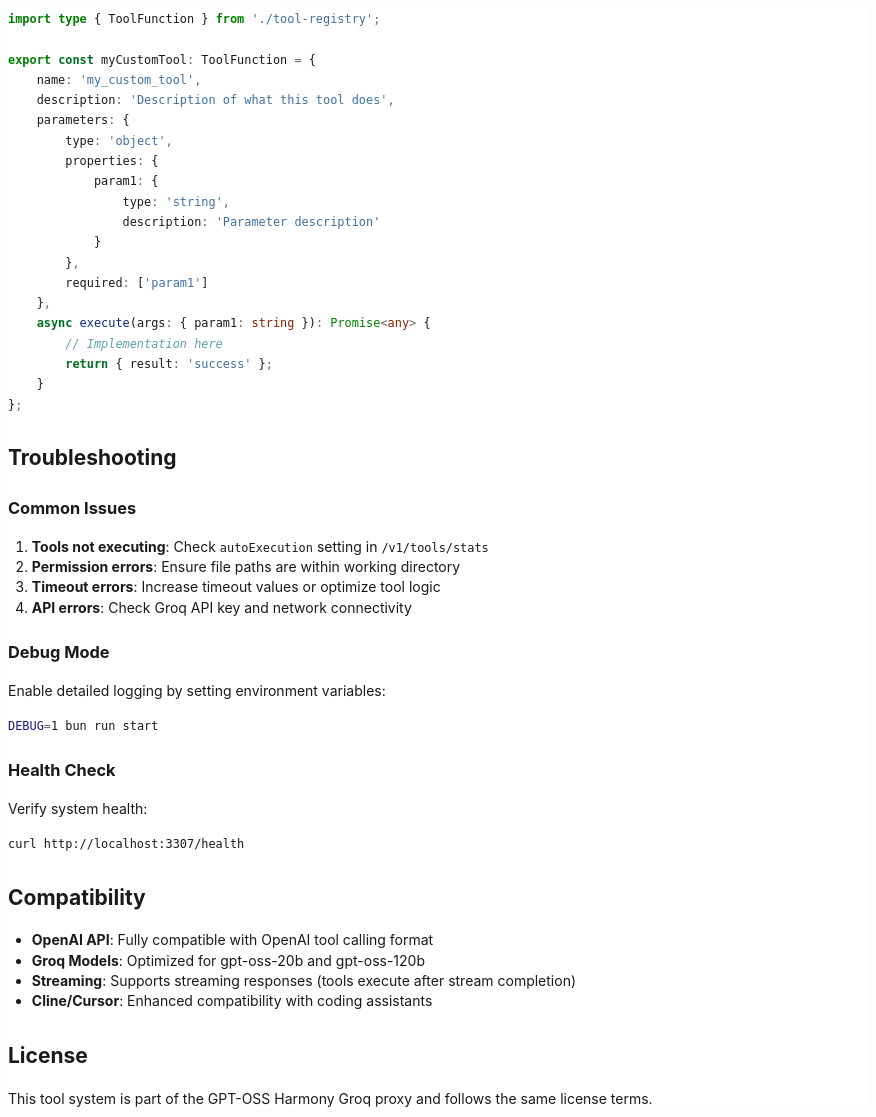 ```typescript
import type { ToolFunction } from './tool-registry';

export const myCustomTool: ToolFunction = {
    name: 'my_custom_tool',
    description: 'Description of what this tool does',
    parameters: {
        type: 'object',
        properties: {
            param1: {
                type: 'string',
                description: 'Parameter description'
            }
        },
        required: ['param1']
    },
    async execute(args: { param1: string }): Promise<any> {
        // Implementation here
        return { result: 'success' };
    }
};
```

## Troubleshooting

### Common Issues

1. **Tools not executing**: Check `autoExecution` setting in `/v1/tools/stats`
2. **Permission errors**: Ensure file paths are within working directory
3. **Timeout errors**: Increase timeout values or optimize tool logic
4. **API errors**: Check Groq API key and network connectivity

### Debug Mode

Enable detailed logging by setting environment variables:
```bash
DEBUG=1 bun run start
```

### Health Check

Verify system health:
```bash
curl http://localhost:3307/health
```

## Compatibility

- **OpenAI API**: Fully compatible with OpenAI tool calling format
- **Groq Models**: Optimized for gpt-oss-20b and gpt-oss-120b
- **Streaming**: Supports streaming responses (tools execute after stream completion)
- **Cline/Cursor**: Enhanced compatibility with coding assistants

## License

This tool system is part of the GPT-OSS Harmony Groq proxy and follows the same license terms.
